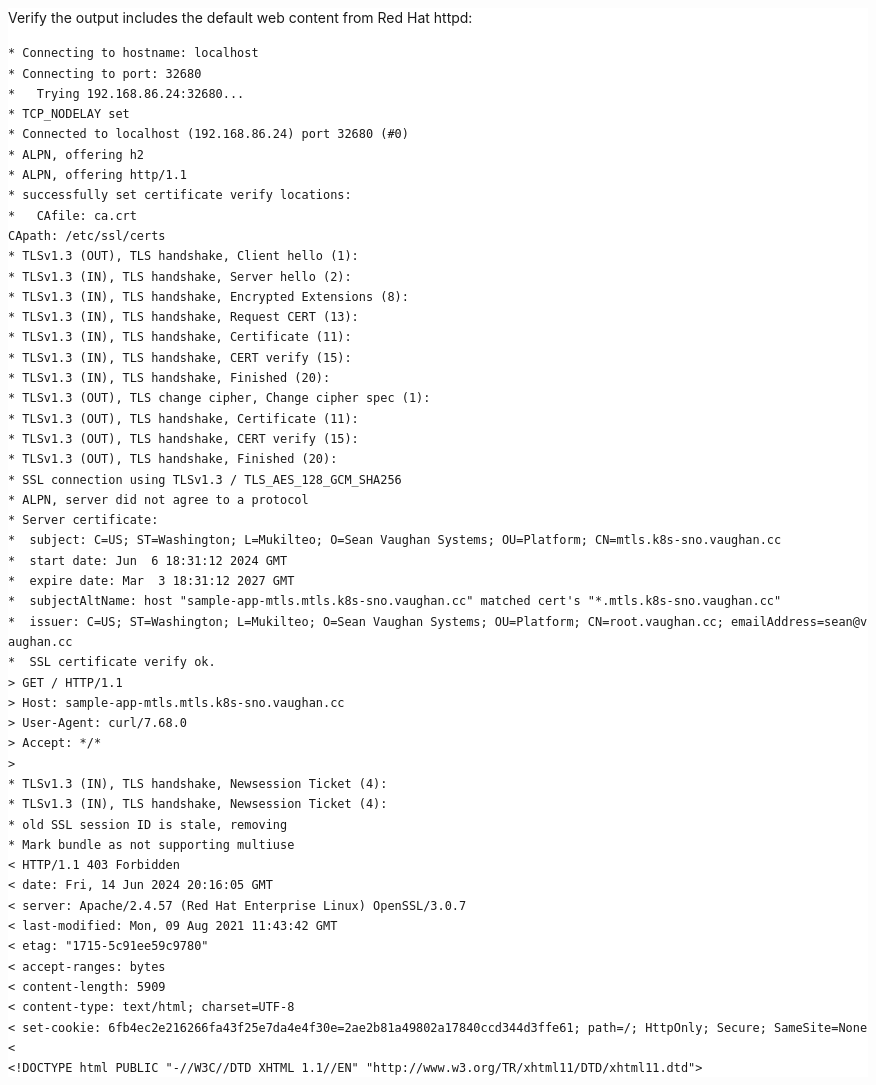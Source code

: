 Verify the output includes the default web content from Red Hat httpd:

    * Connecting to hostname: localhost
    * Connecting to port: 32680
    *   Trying 192.168.86.24:32680...
    * TCP_NODELAY set
    * Connected to localhost (192.168.86.24) port 32680 (#0)
    * ALPN, offering h2
    * ALPN, offering http/1.1
    * successfully set certificate verify locations:
    *   CAfile: ca.crt
    CApath: /etc/ssl/certs
    * TLSv1.3 (OUT), TLS handshake, Client hello (1):
    * TLSv1.3 (IN), TLS handshake, Server hello (2):
    * TLSv1.3 (IN), TLS handshake, Encrypted Extensions (8):
    * TLSv1.3 (IN), TLS handshake, Request CERT (13):
    * TLSv1.3 (IN), TLS handshake, Certificate (11):
    * TLSv1.3 (IN), TLS handshake, CERT verify (15):
    * TLSv1.3 (IN), TLS handshake, Finished (20):
    * TLSv1.3 (OUT), TLS change cipher, Change cipher spec (1):
    * TLSv1.3 (OUT), TLS handshake, Certificate (11):
    * TLSv1.3 (OUT), TLS handshake, CERT verify (15):
    * TLSv1.3 (OUT), TLS handshake, Finished (20):
    * SSL connection using TLSv1.3 / TLS_AES_128_GCM_SHA256
    * ALPN, server did not agree to a protocol
    * Server certificate:
    *  subject: C=US; ST=Washington; L=Mukilteo; O=Sean Vaughan Systems; OU=Platform; CN=mtls.k8s-sno.vaughan.cc
    *  start date: Jun  6 18:31:12 2024 GMT
    *  expire date: Mar  3 18:31:12 2027 GMT
    *  subjectAltName: host "sample-app-mtls.mtls.k8s-sno.vaughan.cc" matched cert's "*.mtls.k8s-sno.vaughan.cc"
    *  issuer: C=US; ST=Washington; L=Mukilteo; O=Sean Vaughan Systems; OU=Platform; CN=root.vaughan.cc; emailAddress=sean@vaughan.cc
    *  SSL certificate verify ok.
    > GET / HTTP/1.1
    > Host: sample-app-mtls.mtls.k8s-sno.vaughan.cc
    > User-Agent: curl/7.68.0
    > Accept: */*
    > 
    * TLSv1.3 (IN), TLS handshake, Newsession Ticket (4):
    * TLSv1.3 (IN), TLS handshake, Newsession Ticket (4):
    * old SSL session ID is stale, removing
    * Mark bundle as not supporting multiuse
    < HTTP/1.1 403 Forbidden
    < date: Fri, 14 Jun 2024 20:16:05 GMT
    < server: Apache/2.4.57 (Red Hat Enterprise Linux) OpenSSL/3.0.7
    < last-modified: Mon, 09 Aug 2021 11:43:42 GMT
    < etag: "1715-5c91ee59c9780"
    < accept-ranges: bytes
    < content-length: 5909
    < content-type: text/html; charset=UTF-8
    < set-cookie: 6fb4ec2e216266fa43f25e7da4e4f30e=2ae2b81a49802a17840ccd344d3ffe61; path=/; HttpOnly; Secure; SameSite=None
    < 
    <!DOCTYPE html PUBLIC "-//W3C//DTD XHTML 1.1//EN" "http://www.w3.org/TR/xhtml11/DTD/xhtml11.dtd">
